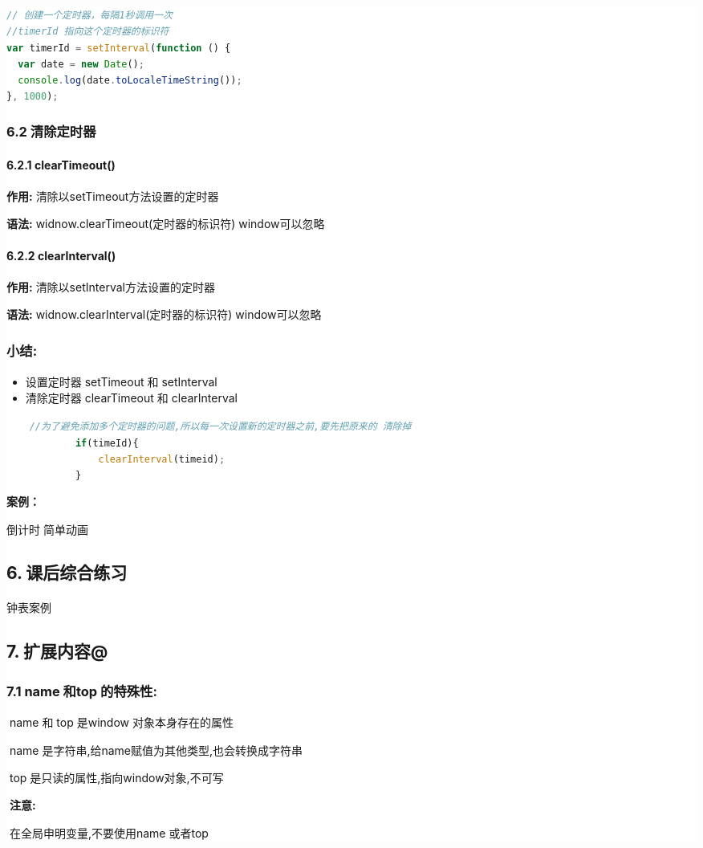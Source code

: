 ```javascript
// 创建一个定时器，每隔1秒调用一次
//timerId 指向这个定时器的标识符
var timerId = setInterval(function () {
  var date = new Date();
  console.log(date.toLocaleTimeString());
}, 1000);
```



### 6.2 清除定时器

#### 6.2.1 clearTimeout()

**作用:** 清除以setTimeout方法设置的定时器

**语法:** widnow.clearTimeout(定时器的标识符)   window可以忽略

#### 6.2.2 clearInterval()

**作用:** 清除以setInterval方法设置的定时器

**语法:** widnow.clearInterval(定时器的标识符)   window可以忽略



### 小结:

- 设置定时器  setTimeout 和 setInterval
- 清除定时器 clearTimeout 和 clearInterval

```js
    //为了避免添加多个定时器的问题,所以每一次设置新的定时器之前,要先把原来的 清除掉
            if(timeId){
                clearInterval(timeid);
            }
```

**案例：**

倒计时
简单动画


## 6. 课后综合练习

钟表案例




## 7. 扩展内容@



### 7.1 name 和top 的特殊性:

​	name 和 top 是window 对象本身存在的属性

​	name 是字符串,给name赋值为其他类型,也会转换成字符串

​	top 是只读的属性,指向window对象,不可写

​	**注意:** 

​	在全局申明变量,不要使用name 或者top

